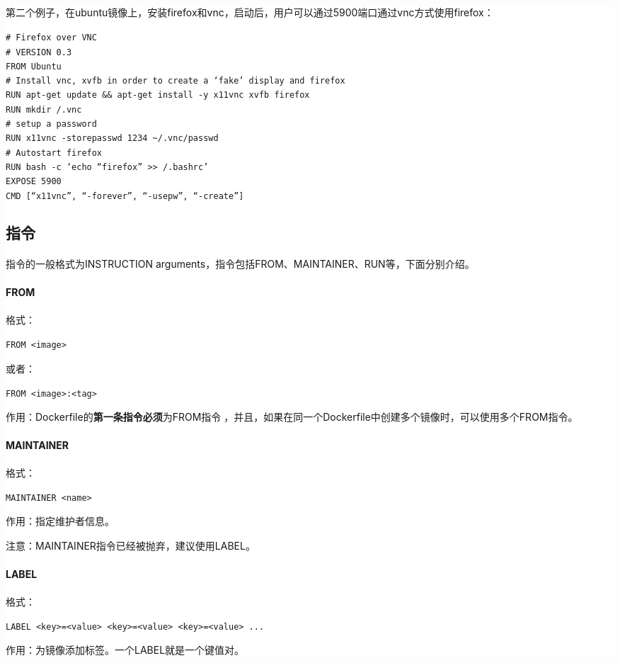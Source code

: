 第二个例子，在ubuntu镜像上，安装firefox和vnc，启动后，用户可以通过5900端口通过vnc方式使用firefox：

```shell
# Firefox over VNC
# VERSION 0.3
FROM Ubuntu
# Install vnc, xvfb in order to create a ‘fake’ display and firefox
RUN apt-get update && apt-get install -y x11vnc xvfb firefox
RUN mkdir /.vnc
# setup a password
RUN x11vnc -storepasswd 1234 ~/.vnc/passwd
# Autostart firefox
RUN bash -c ‘echo “firefox” >> /.bashrc’
EXPOSE 5900
CMD [“x11vnc”, “-forever”, “-usepw”, “-create”]
```

## 指令

指令的一般格式为INSTRUCTION arguments，指令包括FROM、MAINTAINER、RUN等，下面分别介绍。

#### FROM

格式：

```shell
FROM <image>
```

或者：

```shell
FROM <image>:<tag>
```

作用：Dockerfile的**第一条指令必须**为FROM指令 ，并且，如果在同一个Dockerfile中创建多个镜像时，可以使用多个FROM指令。

#### MAINTAINER

格式：

```shell
MAINTAINER <name>
```

作用：指定维护者信息。

注意：MAINTAINER指令已经被抛弃，建议使用LABEL。

#### LABEL

格式：

```shell
LABEL <key>=<value> <key>=<value> <key>=<value> ...
```

作用：为镜像添加标签。一个LABEL就是一个键值对。
